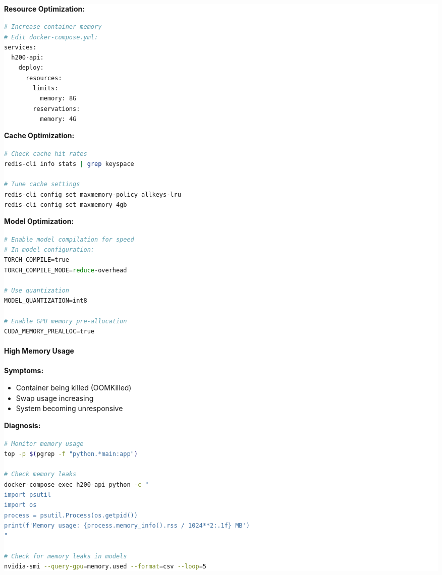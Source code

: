 **Resource Optimization:**
```bash
# Increase container memory
# Edit docker-compose.yml:
services:
  h200-api:
    deploy:
      resources:
        limits:
          memory: 8G
        reservations:
          memory: 4G
```

**Cache Optimization:**
```bash
# Check cache hit rates
redis-cli info stats | grep keyspace

# Tune cache settings
redis-cli config set maxmemory-policy allkeys-lru
redis-cli config set maxmemory 4gb
```

**Model Optimization:**
```python
# Enable model compilation for speed
# In model configuration:
TORCH_COMPILE=true
TORCH_COMPILE_MODE=reduce-overhead

# Use quantization
MODEL_QUANTIZATION=int8

# Enable GPU memory pre-allocation
CUDA_MEMORY_PREALLOC=true
```

#### High Memory Usage

**Symptoms:**
- Container being killed (OOMKilled)
- Swap usage increasing
- System becoming unresponsive

**Diagnosis:**
```bash
# Monitor memory usage
top -p $(pgrep -f "python.*main:app")

# Check memory leaks
docker-compose exec h200-api python -c "
import psutil
import os
process = psutil.Process(os.getpid())
print(f'Memory usage: {process.memory_info().rss / 1024**2:.1f} MB')
"

# Check for memory leaks in models
nvidia-smi --query-gpu=memory.used --format=csv --loop=5
```
